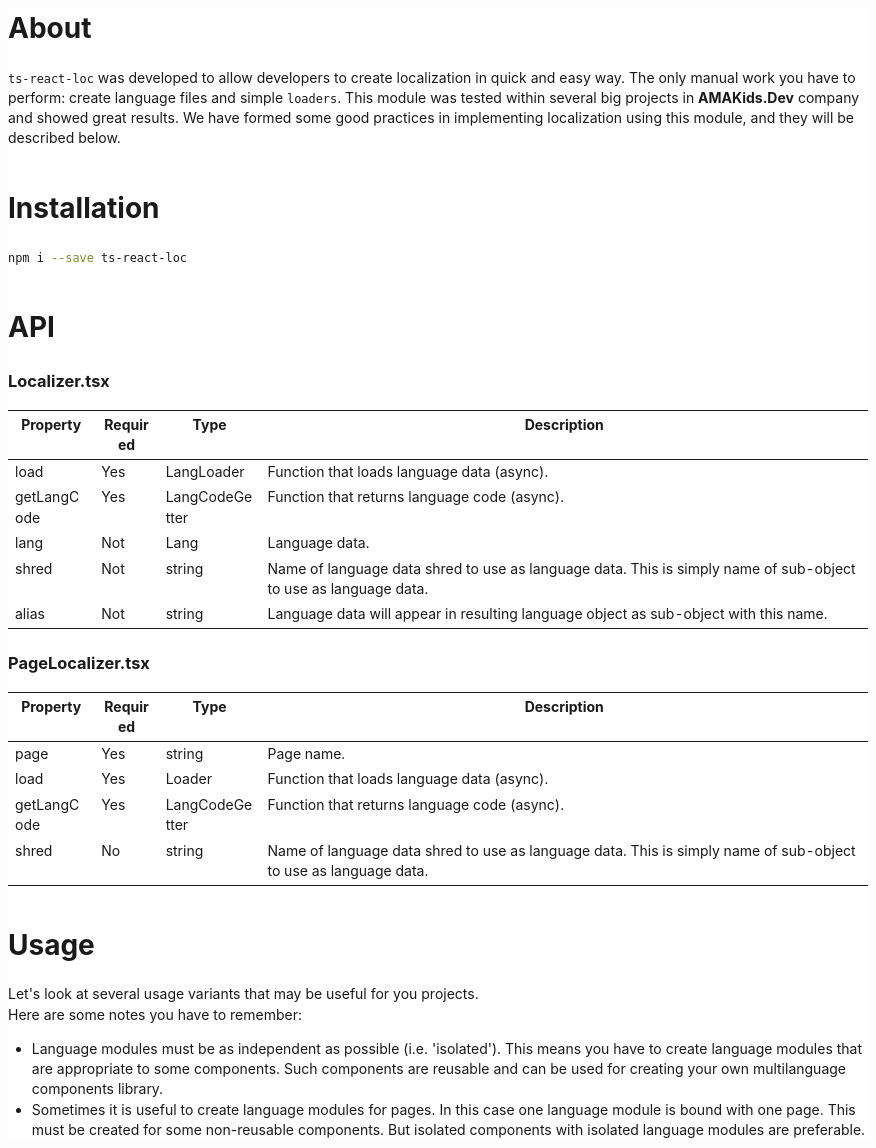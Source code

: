 # About
`ts-react-loc` was developed to allow developers to create localization in quick and easy way.
The only manual work you have to perform: create language files and simple `loaders`.
This module was tested within several big projects in **AMAKids.Dev** company and showed great results.
We have formed some good practices in implementing localization using this module, and they will be described below.

# Installation
```bash
npm i --save ts-react-loc
```

# API
### Localizer.tsx
|Property|Required|Type|Description|
|-|-|-|-|
|load|Yes|LangLoader|Function that loads language data (async).|
|getLangCode|Yes|LangCodeGetter|Function that returns language code (async).|
|lang|Not|Lang|Language data.|
|shred|Not|string|Name of language data shred to use as language data. This is simply name of sub-object to use as language data.|
|alias|Not|string|Language data will appear in resulting language object as sub-object with this name.|

### PageLocalizer.tsx
|Property|Required|Type|Description|
|-|-|-|-|
|page|Yes|string|Page name.|
|load|Yes|Loader|Function that loads language data (async).|
|getLangCode|Yes|LangCodeGetter|Function that returns language code (async).|
|shred|No|string|Name of language data shred to use as language data. This is simply name of sub-object to use as language data.|

# Usage
Let's look at several usage variants that may be useful for you projects.
<br>
Here are some notes you have to remember:
* Language modules must be as independent as possible (i.e. 'isolated'). This means you have to create
language modules that are appropriate to some components. Such components are reusable
and can be used for creating your own multilanguage components library.
* Sometimes it is useful to create language modules for pages. In this case one language
module is bound with one page. This must be created for some non-reusable components.
But isolated components with isolated language modules are preferable.
